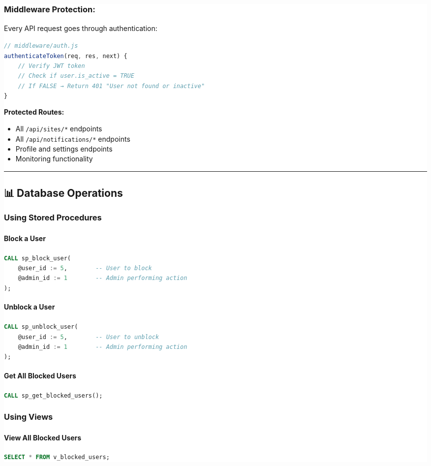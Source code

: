 ### Middleware Protection:

Every API request goes through authentication:

```javascript
// middleware/auth.js
authenticateToken(req, res, next) {
    // Verify JWT token
    // Check if user.is_active = TRUE
    // If FALSE → Return 401 "User not found or inactive"
}
```

**Protected Routes:**
- All `/api/sites/*` endpoints
- All `/api/notifications/*` endpoints
- Profile and settings endpoints
- Monitoring functionality

---

## 📊 Database Operations

### Using Stored Procedures

#### Block a User

```sql
CALL sp_block_user(
    @user_id := 5,        -- User to block
    @admin_id := 1        -- Admin performing action
);
```

#### Unblock a User

```sql
CALL sp_unblock_user(
    @user_id := 5,        -- User to unblock
    @admin_id := 1        -- Admin performing action
);
```

#### Get All Blocked Users

```sql
CALL sp_get_blocked_users();
```

### Using Views

#### View All Blocked Users

```sql
SELECT * FROM v_blocked_users;
```
